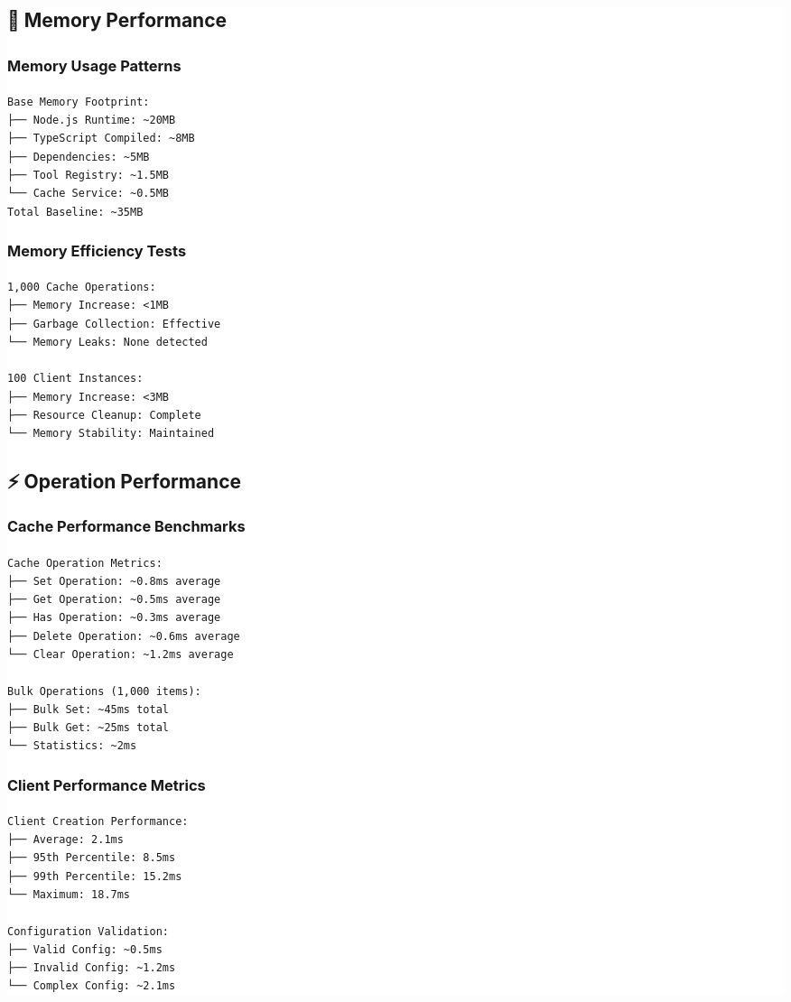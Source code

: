 ## 💾 Memory Performance

### Memory Usage Patterns
```
Base Memory Footprint:
├── Node.js Runtime: ~20MB
├── TypeScript Compiled: ~8MB
├── Dependencies: ~5MB
├── Tool Registry: ~1.5MB
└── Cache Service: ~0.5MB
Total Baseline: ~35MB
```

### Memory Efficiency Tests
```
1,000 Cache Operations:
├── Memory Increase: <1MB
├── Garbage Collection: Effective
└── Memory Leaks: None detected

100 Client Instances:
├── Memory Increase: <3MB
├── Resource Cleanup: Complete
└── Memory Stability: Maintained
```

## ⚡ Operation Performance

### Cache Performance Benchmarks
```
Cache Operation Metrics:
├── Set Operation: ~0.8ms average
├── Get Operation: ~0.5ms average
├── Has Operation: ~0.3ms average
├── Delete Operation: ~0.6ms average
└── Clear Operation: ~1.2ms average

Bulk Operations (1,000 items):
├── Bulk Set: ~45ms total
├── Bulk Get: ~25ms total
└── Statistics: ~2ms
```

### Client Performance Metrics
```
Client Creation Performance:
├── Average: 2.1ms
├── 95th Percentile: 8.5ms
├── 99th Percentile: 15.2ms
└── Maximum: 18.7ms

Configuration Validation:
├── Valid Config: ~0.5ms
├── Invalid Config: ~1.2ms
└── Complex Config: ~2.1ms
```

